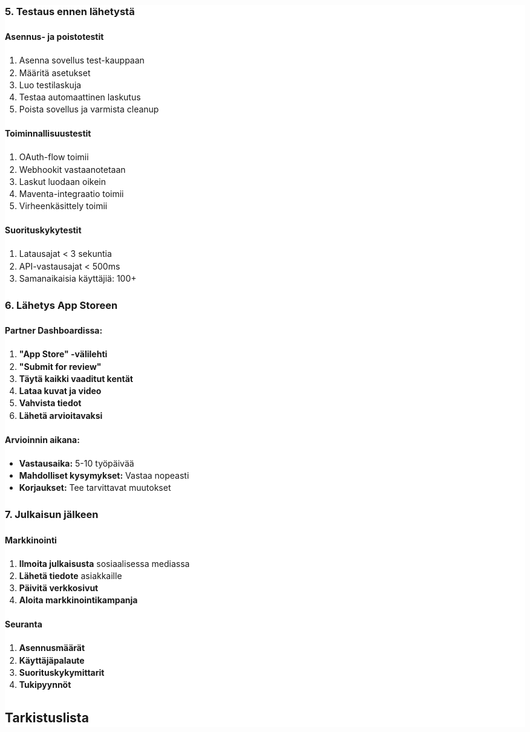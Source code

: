 ### 5. Testaus ennen lähetystä

#### Asennus- ja poistotestit
1. Asenna sovellus test-kauppaan
2. Määritä asetukset
3. Luo testilaskuja
4. Testaa automaattinen laskutus
5. Poista sovellus ja varmista cleanup

#### Toiminnallisuustestit
1. OAuth-flow toimii
2. Webhookit vastaanotetaan
3. Laskut luodaan oikein
4. Maventa-integraatio toimii
5. Virheenkäsittely toimii

#### Suorituskykytestit
1. Latausajat < 3 sekuntia
2. API-vastausajat < 500ms
3. Samanaikaisia käyttäjiä: 100+

### 6. Lähetys App Storeen

#### Partner Dashboardissa:
1. **"App Store" -välilehti**
2. **"Submit for review"**
3. **Täytä kaikki vaaditut kentät**
4. **Lataa kuvat ja video**
5. **Vahvista tiedot**
6. **Lähetä arvioitavaksi**

#### Arvioinnin aikana:
- **Vastausaika:** 5-10 työpäivää
- **Mahdolliset kysymykset:** Vastaa nopeasti
- **Korjaukset:** Tee tarvittavat muutokset

### 7. Julkaisun jälkeen

#### Markkinointi
1. **Ilmoita julkaisusta** sosiaalisessa mediassa
2. **Lähetä tiedote** asiakkaille
3. **Päivitä verkkosivut**
4. **Aloita markkinointikampanja**

#### Seuranta
1. **Asennusmäärät**
2. **Käyttäjäpalaute**
3. **Suorituskykymittarit**
4. **Tukipyynnöt**

## Tarkistuslista
